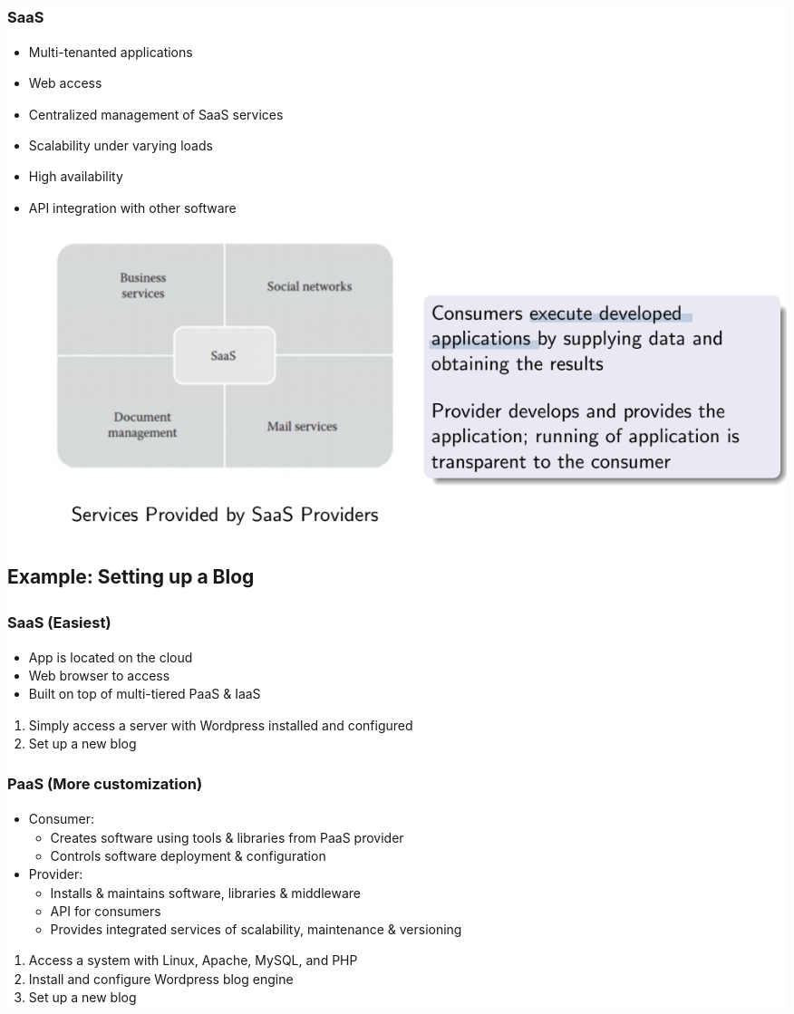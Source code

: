 
### SaaS

- Multi-tenanted applications
- Web access
- Centralized management of SaaS services
- Scalability under varying loads
- High availability
- API integration with other software
    
    ![Screenshot 2025-03-05 140819.png](CS5224%20Cloud%20Computing%201a072aee799e80999bc3dd42f7d5e144/Screenshot_2025-03-05_140819.png)
    

## Example: Setting up a Blog

### SaaS (Easiest)

- App is located on the cloud
- Web browser to access
- Built on top of multi-tiered PaaS & IaaS
1. Simply access a server with Wordpress installed and configured
2. Set up a new blog

### PaaS (More customization)

- Consumer:
    - Creates software using tools & libraries from PaaS provider
    - Controls software deployment & configuration
- Provider:
    - Installs & maintains software, libraries & middleware
    - API for consumers
    - Provides integrated services of scalability, maintenance & versioning
1. Access a system with Linux, Apache, MySQL, and PHP
2. Install and configure Wordpress blog engine
3. Set up a new blog
